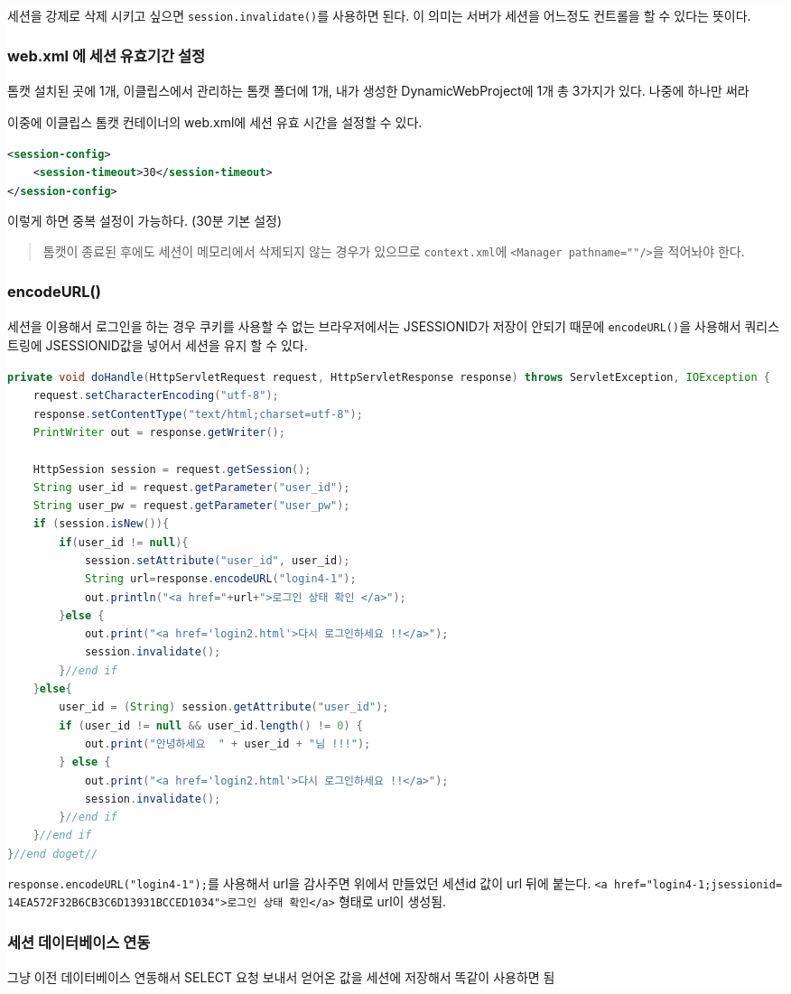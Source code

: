 세션을 강제로 삭제 시키고 싶으면 `session.invalidate()`를 사용하면 된다. 이 의미는 서버가 세션을 어느정도 컨트롤을 할 수 있다는 뜻이다.

### web.xml 에 세션 유효기간 설정
톰캣 설치된 곳에 1개, 이클립스에서 관리하는 톰캣 폴더에 1개, 내가 생성한 DynamicWebProject에 1개 총 3가지가 있다. 나중에 하나만 써라 

이중에 이클립스 톰캣 컨테이너의 web.xml에 세션 유효 시간을 설정할 수 있다.
```xml
<session-config>
    <session-timeout>30</session-timeout>
</session-config>
```
이렇게 하면 중복 설정이 가능하다. (30분 기본 설정)

> 톰캣이 종료된 후에도 세션이 메모리에서 삭제되지 않는 경우가 있으므로 `context.xml`에 `<Manager pathname=""/>`을 적어놔야 한다.

### encodeURL()
세션을 이용해서 로그인을 하는 경우 쿠키를 사용할 수 없는 브라우저에서는 JSESSIONID가 저장이 안되기 때문에 `encodeURL()`을 사용해서 쿼리스트링에 JSESSIONID값을 넣어서 세션을 유지 할 수 있다.
```java
private void doHandle(HttpServletRequest request, HttpServletResponse response) throws ServletException, IOException {
    request.setCharacterEncoding("utf-8");
    response.setContentType("text/html;charset=utf-8");
    PrintWriter out = response.getWriter();
    
    HttpSession session = request.getSession();
    String user_id = request.getParameter("user_id");
    String user_pw = request.getParameter("user_pw");
    if (session.isNew()){
        if(user_id != null){
            session.setAttribute("user_id", user_id);
            String url=response.encodeURL("login4-1");
            out.println("<a href="+url+">로그인 상태 확인 </a>");
        }else {
            out.print("<a href='login2.html'>다시 로그인하세요 !!</a>");
            session.invalidate();
        }//end if
    }else{
        user_id = (String) session.getAttribute("user_id");
        if (user_id != null && user_id.length() != 0) {
            out.print("안녕하세요  " + user_id + "님 !!!");
        } else {
            out.print("<a href='login2.html'>다시 로그인하세요 !!</a>");
            session.invalidate();
        }//end if
    }//end if
}//end doget//
```
`response.encodeURL("login4-1");`를 사용해서 url을 감사주면 위에서 만들었던 세션id 값이 url 뒤에 붙는다. `<a href="login4-1;jsessionid=14EA572F32B6CB3C6D13931BCCED1034">로그인 상태 확인</a>` 형태로 url이 생성됨.

### 세션 데이터베이스 연동
그냥 이전 데이터베이스 연동해서 SELECT 요청 보내서 얻어온 값을 세션에 저장해서 똑같이 사용하면 됨
